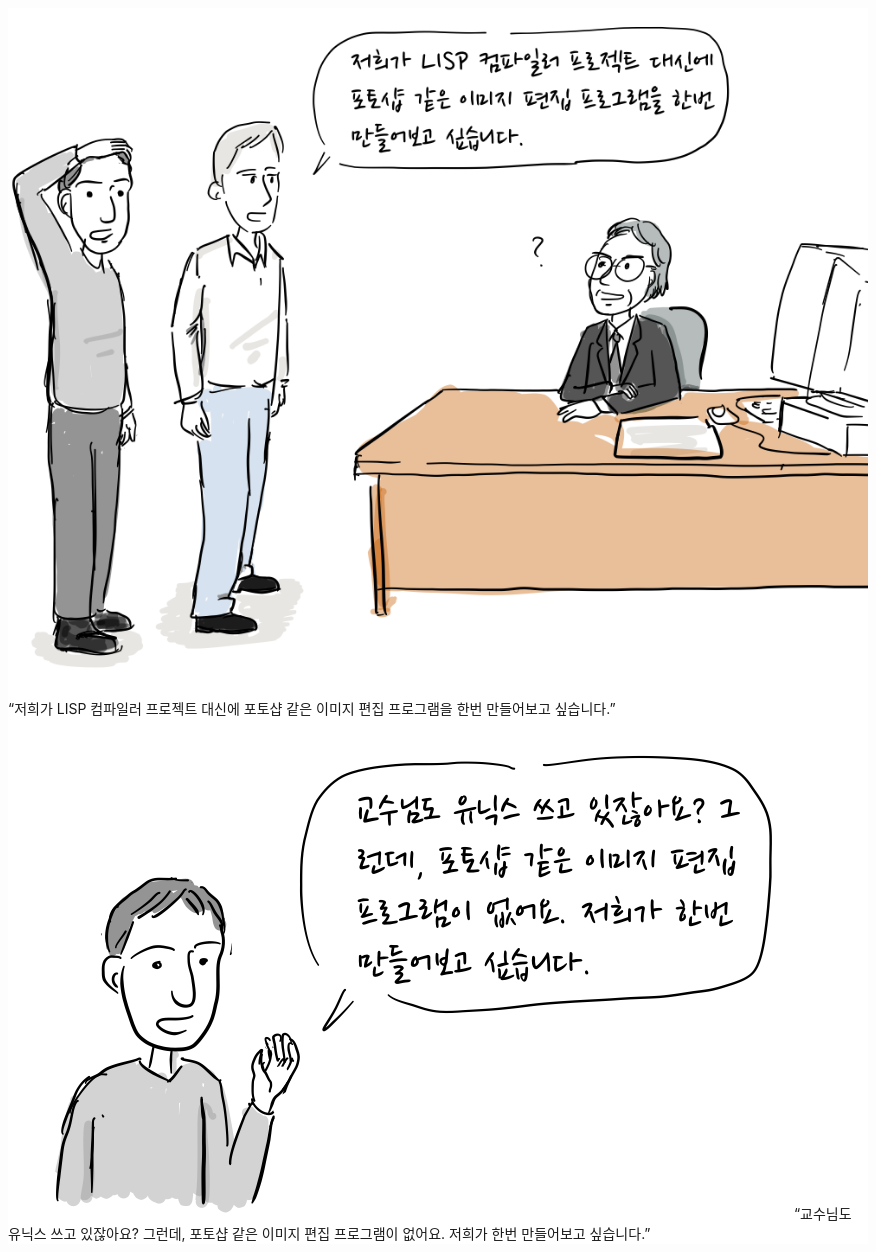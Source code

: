 ![](gimp_gtk_3.png)
“저희가 LISP 컴파일러 프로젝트 대신에 포토샵 같은 이미지 편집 프로그램을 한번 만들어보고 싶습니다.”  

![](gimp_gtk_4.png)
“교수님도 유닉스 쓰고 있잖아요? 그런데, 포토샵 같은 이미지 편집 프로그램이 없어요. 저희가 한번 만들어보고 싶습니다.”